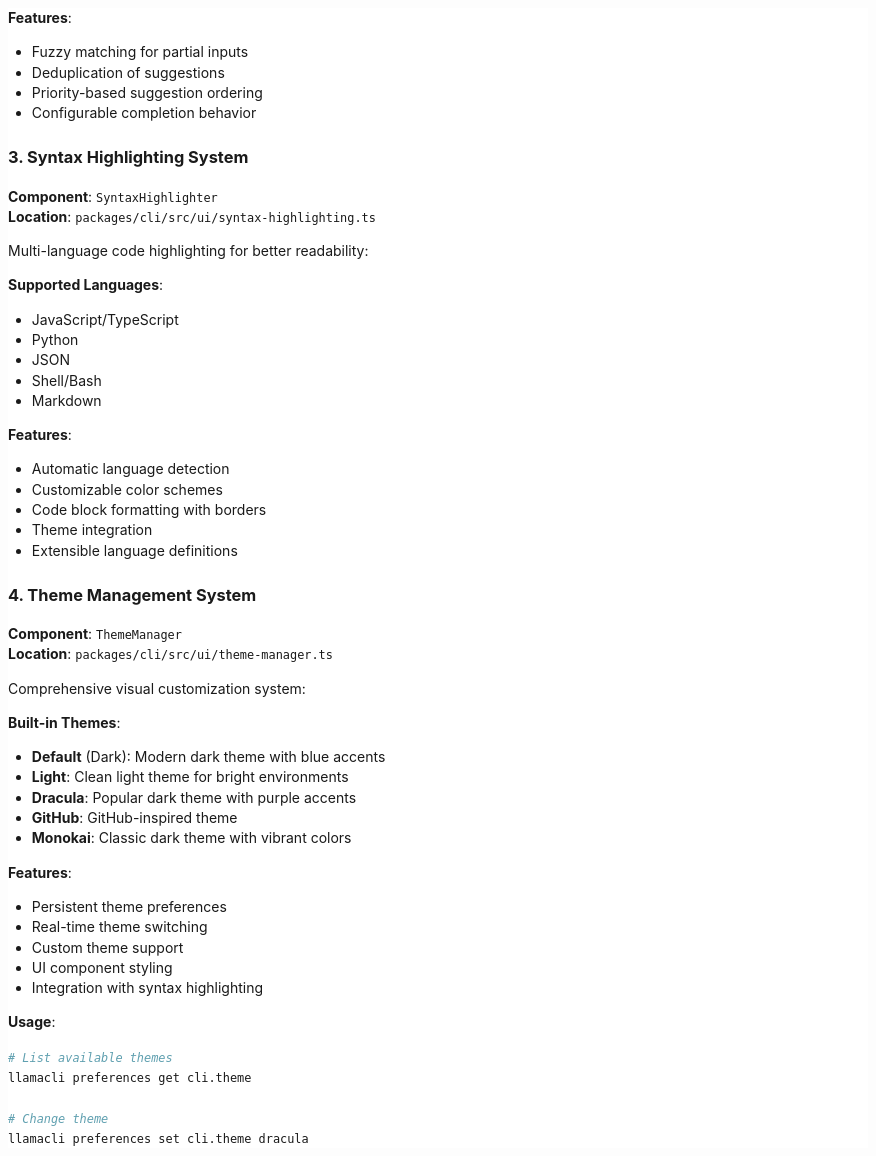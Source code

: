 **Features**:

- Fuzzy matching for partial inputs
- Deduplication of suggestions
- Priority-based suggestion ordering
- Configurable completion behavior

### 3. Syntax Highlighting System

**Component**: `SyntaxHighlighter`  
**Location**: `packages/cli/src/ui/syntax-highlighting.ts`

Multi-language code highlighting for better readability:

**Supported Languages**:

- JavaScript/TypeScript
- Python
- JSON
- Shell/Bash
- Markdown

**Features**:

- Automatic language detection
- Customizable color schemes
- Code block formatting with borders
- Theme integration
- Extensible language definitions

### 4. Theme Management System

**Component**: `ThemeManager`  
**Location**: `packages/cli/src/ui/theme-manager.ts`

Comprehensive visual customization system:

**Built-in Themes**:

- **Default** (Dark): Modern dark theme with blue accents
- **Light**: Clean light theme for bright environments
- **Dracula**: Popular dark theme with purple accents
- **GitHub**: GitHub-inspired theme
- **Monokai**: Classic dark theme with vibrant colors

**Features**:

- Persistent theme preferences
- Real-time theme switching
- Custom theme support
- UI component styling
- Integration with syntax highlighting

**Usage**:

```bash
# List available themes
llamacli preferences get cli.theme

# Change theme
llamacli preferences set cli.theme dracula
```
